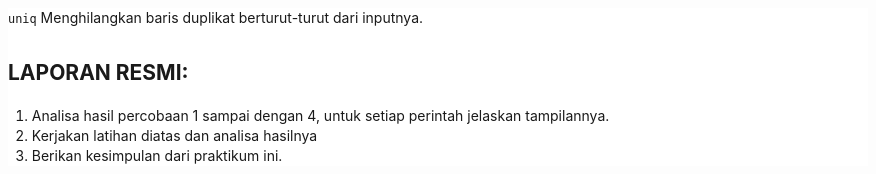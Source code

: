    `uniq` Menghilangkan baris duplikat berturut-turut dari inputnya.

    

## LAPORAN RESMI:

1. Analisa hasil percobaan 1 sampai dengan 4, untuk setiap perintah jelaskan tampilannya.
2. Kerjakan latihan diatas dan analisa hasilnya
3. Berikan kesimpulan dari praktikum ini.
